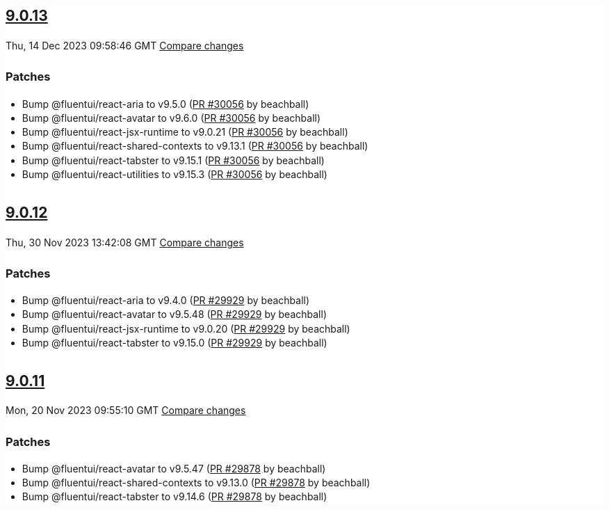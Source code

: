 ## [9.0.13](https://github.com/microsoft/fluentui/tree/@fluentui/react-tags_v9.0.13)

Thu, 14 Dec 2023 09:58:46 GMT 
[Compare changes](https://github.com/microsoft/fluentui/compare/@fluentui/react-tags_v9.0.12..@fluentui/react-tags_v9.0.13)

### Patches

- Bump @fluentui/react-aria to v9.5.0 ([PR #30056](https://github.com/microsoft/fluentui/pull/30056) by beachball)
- Bump @fluentui/react-avatar to v9.6.0 ([PR #30056](https://github.com/microsoft/fluentui/pull/30056) by beachball)
- Bump @fluentui/react-jsx-runtime to v9.0.21 ([PR #30056](https://github.com/microsoft/fluentui/pull/30056) by beachball)
- Bump @fluentui/react-shared-contexts to v9.13.1 ([PR #30056](https://github.com/microsoft/fluentui/pull/30056) by beachball)
- Bump @fluentui/react-tabster to v9.15.1 ([PR #30056](https://github.com/microsoft/fluentui/pull/30056) by beachball)
- Bump @fluentui/react-utilities to v9.15.3 ([PR #30056](https://github.com/microsoft/fluentui/pull/30056) by beachball)

## [9.0.12](https://github.com/microsoft/fluentui/tree/@fluentui/react-tags_v9.0.12)

Thu, 30 Nov 2023 13:42:08 GMT 
[Compare changes](https://github.com/microsoft/fluentui/compare/@fluentui/react-tags_v9.0.11..@fluentui/react-tags_v9.0.12)

### Patches

- Bump @fluentui/react-aria to v9.4.0 ([PR #29929](https://github.com/microsoft/fluentui/pull/29929) by beachball)
- Bump @fluentui/react-avatar to v9.5.48 ([PR #29929](https://github.com/microsoft/fluentui/pull/29929) by beachball)
- Bump @fluentui/react-jsx-runtime to v9.0.20 ([PR #29929](https://github.com/microsoft/fluentui/pull/29929) by beachball)
- Bump @fluentui/react-tabster to v9.15.0 ([PR #29929](https://github.com/microsoft/fluentui/pull/29929) by beachball)

## [9.0.11](https://github.com/microsoft/fluentui/tree/@fluentui/react-tags_v9.0.11)

Mon, 20 Nov 2023 09:55:10 GMT 
[Compare changes](https://github.com/microsoft/fluentui/compare/@fluentui/react-tags_v9.0.10..@fluentui/react-tags_v9.0.11)

### Patches

- Bump @fluentui/react-avatar to v9.5.47 ([PR #29878](https://github.com/microsoft/fluentui/pull/29878) by beachball)
- Bump @fluentui/react-shared-contexts to v9.13.0 ([PR #29878](https://github.com/microsoft/fluentui/pull/29878) by beachball)
- Bump @fluentui/react-tabster to v9.14.6 ([PR #29878](https://github.com/microsoft/fluentui/pull/29878) by beachball)
